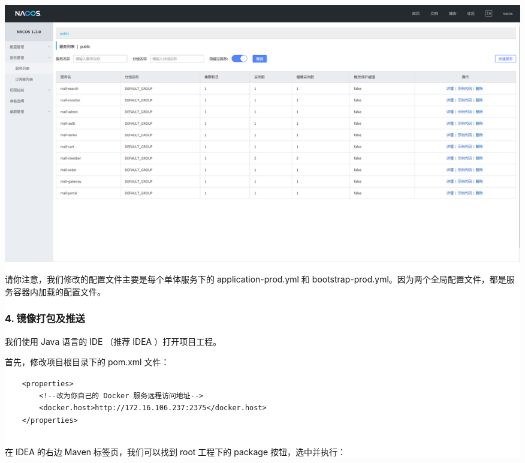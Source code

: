 ![](./httpsstatic001geekbangorgresourceimageecfbecab4b5b3c893dc2841b3587dc6da0fb.png)

请你注意，我们修改的配置文件主要是每个单体服务下的 application-prod.yml 和 bootstrap-prod.yml。因为两个全局配置文件，都是服务容器内加载的配置文件。

### 4\. 镜像打包及推送

我们使用 Java 语言的 IDE （推荐 IDEA ）打开项目工程。

首先，修改项目根目录下的 pom.xml 文件：

```
    <properties>
        <!--改为你自己的 Docker 服务远程访问地址-->
        <docker.host>http://172.16.106.237:2375</docker.host>
    </properties>
    

```

在 IDEA 的右边 Maven 标签页，我们可以找到 root 工程下的 package 按钮，选中并执行：
